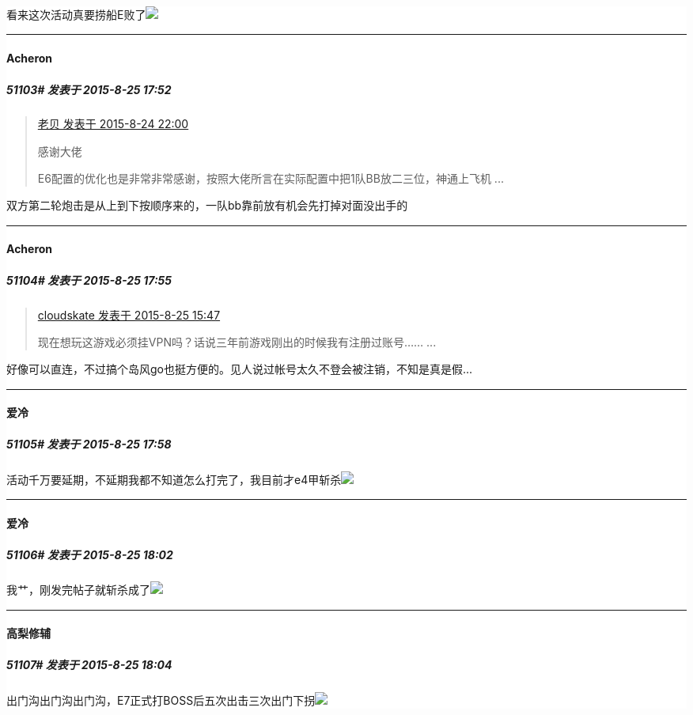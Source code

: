 看来这次活动真要捞船E败了<img src="https://static.saraba1st.com/image/smiley/face/115.gif" referrerpolicy="no-referrer">


*****

####  Acheron  
##### 51103#       发表于 2015-8-25 17:52


<blockquote><a href="httphttps://bbs.saraba1st.com/2b/forum.php?mod=redirect&amp;goto=findpost&amp;pid=29956374&amp;ptid=930880" target="_blank">老贝 发表于 2015-8-24 22:00</a>

感谢大佬

E6配置的优化也是非常非常感谢，按照大佬所言在实际配置中把1队BB放二三位，神通上飞机 ...</blockquote>
双方第二轮炮击是从上到下按顺序来的，一队bb靠前放有机会先打掉对面没出手的


*****

####  Acheron  
##### 51104#       发表于 2015-8-25 17:55


<blockquote><a href="httphttps://bbs.saraba1st.com/2b/forum.php?mod=redirect&amp;goto=findpost&amp;pid=29963277&amp;ptid=930880" target="_blank">cloudskate 发表于 2015-8-25 15:47</a>

现在想玩这游戏必须挂VPN吗？话说三年前游戏刚出的时候我有注册过账号…… ...</blockquote>
好像可以直连，不过搞个岛风go也挺方便的。见人说过帐号太久不登会被注销，不知是真是假...


*****

####  爱冷  
##### 51105#       发表于 2015-8-25 17:58


活动千万要延期，不延期我都不知道怎么打完了，我目前才e4甲斩杀<img src="https://static.saraba1st.com/image/smiley/face/29.gif" referrerpolicy="no-referrer">


*****

####  爱冷  
##### 51106#       发表于 2015-8-25 18:02


我艹，刚发完帖子就斩杀成了<img src="https://static.saraba1st.com/image/smiley/face/151.gif" referrerpolicy="no-referrer">


*****

####  高梨修辅  
##### 51107#       发表于 2015-8-25 18:04


出门沟出门沟出门沟，E7正式打BOSS后五次出击三次出门下拐<img src="https://static.saraba1st.com/image/smiley/face/91.gif" referrerpolicy="no-referrer">
